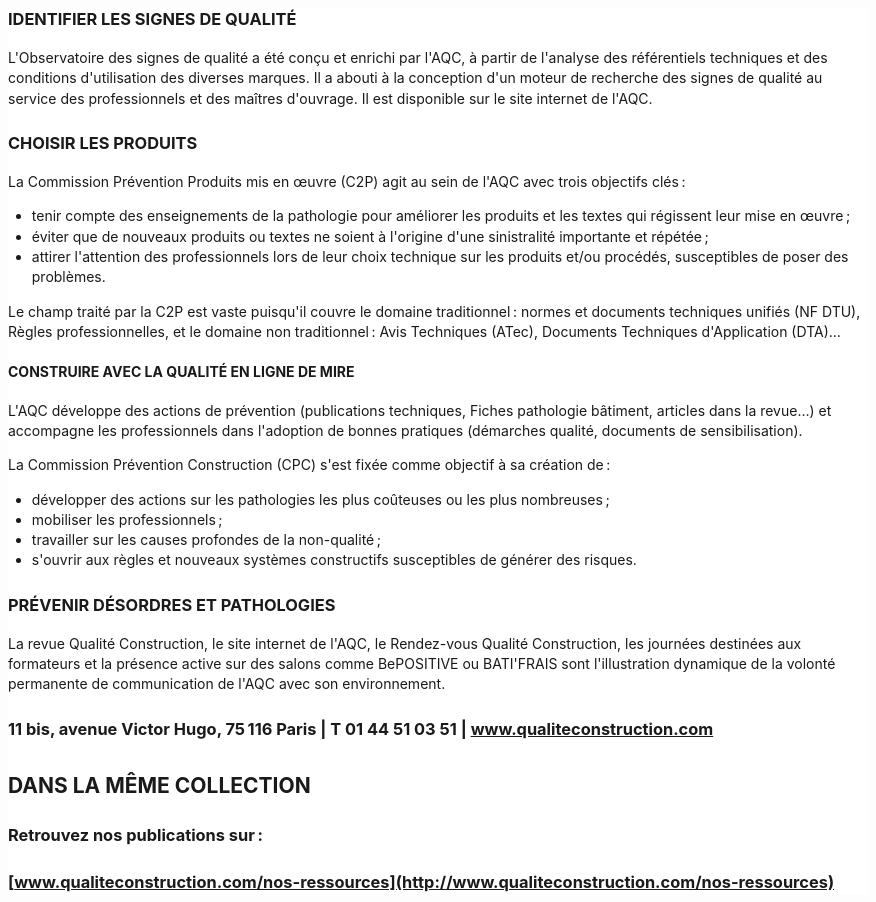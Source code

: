 ### IDENTIFIER LES SIGNES DE QUALITÉ

L'Observatoire des signes de qualité a été conçu et enrichi par l'AQC, à partir de l'analyse des référentiels techniques et des conditions d'utilisation des diverses marques. Il a abouti à la conception d'un moteur de recherche des signes de qualité au service des professionnels et des maîtres d'ouvrage. Il est disponible sur le site internet de l'AQC.

### CHOISIR LES PRODUITS

La Commission Prévention Produits mis en œuvre (C2P) agit au sein de l'AQC avec trois objectifs clés :

- tenir compte des enseignements de la pathologie pour améliorer les produits et les textes qui régissent leur mise en œuvre ;
- éviter que de nouveaux produits ou textes ne soient à l'origine d'une sinistralité importante et répétée ;
- attirer l'attention des professionnels lors de leur choix technique sur les produits et/ou procédés, susceptibles de poser des problèmes.

Le champ traité par la C2P est vaste puisqu'il couvre le domaine traditionnel : normes et documents techniques unifiés (NF DTU), Règles professionnelles, et le domaine non traditionnel : Avis Techniques (ATec), Documents Techniques d'Application (DTA)…

#### CONSTRUIRE AVEC LA QUALITÉ EN LIGNE DE MIRE

L'AQC développe des actions de prévention (publications techniques, Fiches pathologie bâtiment, articles dans la revue…) et accompagne les professionnels dans l'adoption de bonnes pratiques (démarches qualité, documents de sensibilisation).

La Commission Prévention Construction (CPC) s'est fixée comme objectif à sa création de :

- développer des actions sur les pathologies les plus coûteuses ou les plus nombreuses ;
- mobiliser les professionnels ;
- travailler sur les causes profondes de la non-qualité ;
- s'ouvrir aux règles et nouveaux systèmes constructifs susceptibles de générer des risques.

### PRÉVENIR DÉSORDRES ET PATHOLOGIES

La revue Qualité Construction, le site internet de l'AQC, le Rendez-vous Qualité Construction, les journées destinées aux formateurs et la présence active sur des salons comme BePOSITIVE ou BATI'FRAIS sont l'illustration dynamique de la volonté permanente de communication de l'AQC avec son environnement.

### 11 bis, avenue Victor Hugo, 75 116 Paris | **T 01 44 51 03 51** | www.qualiteconstruction.com

## DANS LA MÊME COLLECTION

### **Retrouvez nos publications sur :**

### **[www.qualiteconstruction.com/nos-ressources](http://www.qualiteconstruction.com/nos-ressources)**
